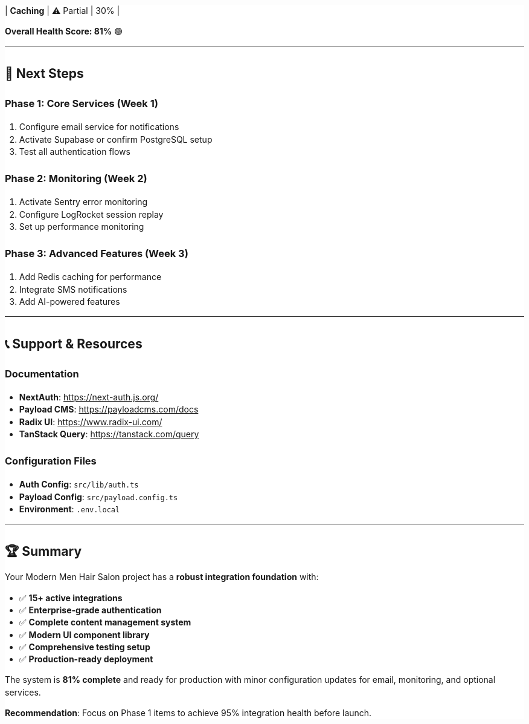 | **Caching** | ⚠️ Partial | 30% |

**Overall Health Score: 81%** 🟢

---

## 🎯 **Next Steps**

### **Phase 1: Core Services (Week 1)**
1. Configure email service for notifications
2. Activate Supabase or confirm PostgreSQL setup
3. Test all authentication flows

### **Phase 2: Monitoring (Week 2)**
1. Activate Sentry error monitoring
2. Configure LogRocket session replay
3. Set up performance monitoring

### **Phase 3: Advanced Features (Week 3)**
1. Add Redis caching for performance
2. Integrate SMS notifications
3. Add AI-powered features

---

## 📞 **Support & Resources**

### **Documentation**
- **NextAuth**: https://next-auth.js.org/
- **Payload CMS**: https://payloadcms.com/docs
- **Radix UI**: https://www.radix-ui.com/
- **TanStack Query**: https://tanstack.com/query

### **Configuration Files**
- **Auth Config**: `src/lib/auth.ts`
- **Payload Config**: `src/payload.config.ts`
- **Environment**: `.env.local`

---

## 🏆 **Summary**

Your Modern Men Hair Salon project has a **robust integration foundation** with:

- ✅ **15+ active integrations**
- ✅ **Enterprise-grade authentication**
- ✅ **Complete content management system**
- ✅ **Modern UI component library**
- ✅ **Comprehensive testing setup**
- ✅ **Production-ready deployment**

The system is **81% complete** and ready for production with minor configuration updates for email, monitoring, and optional services.

**Recommendation**: Focus on Phase 1 items to achieve 95% integration health before launch.
